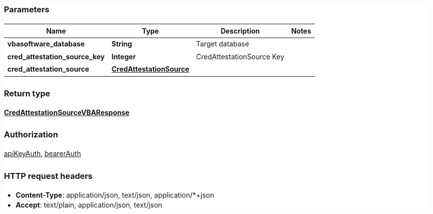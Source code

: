 ### Parameters

| Name | Type | Description | Notes |
| ---- | ---- | ----------- | ----- |
| **vbasoftware_database** | **String** | Target database |  |
| **cred_attestation_source_key** | **Integer** | CredAttestationSource Key |  |
| **cred_attestation_source** | [**CredAttestationSource**](CredAttestationSource.md) |  |  |

### Return type

[**CredAttestationSourceVBAResponse**](CredAttestationSourceVBAResponse.md)

### Authorization

[apiKeyAuth](../README.md#apiKeyAuth), [bearerAuth](../README.md#bearerAuth)

### HTTP request headers

- **Content-Type**: application/json, text/json, application/*+json
- **Accept**: text/plain, application/json, text/json

